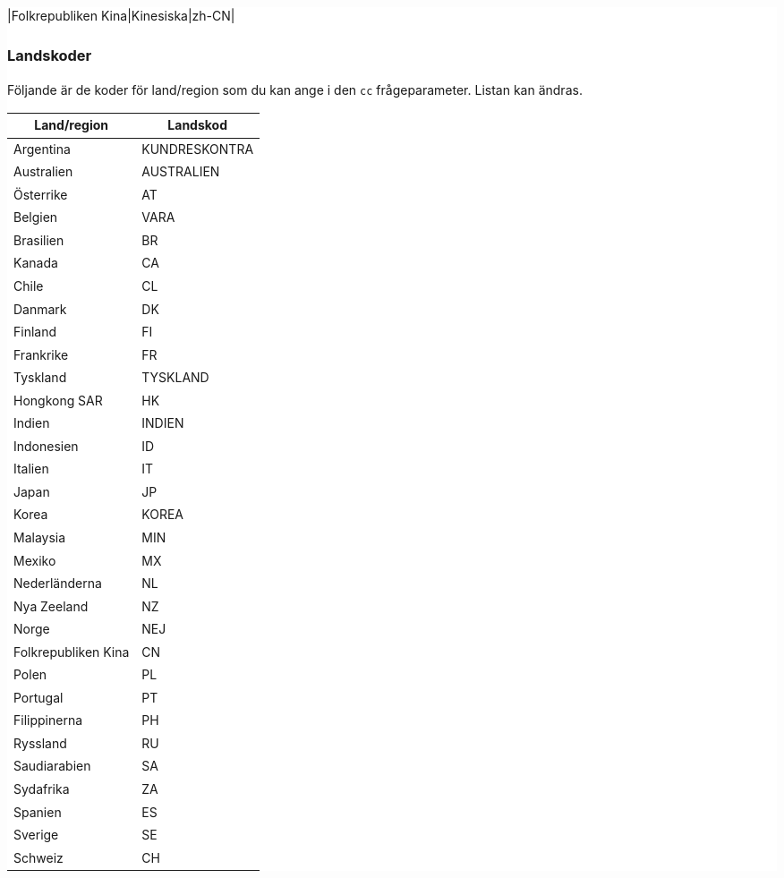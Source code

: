 |Folkrepubliken Kina|Kinesiska|zh-CN|


<a name="countrycodes"></a>   
### <a name="country-codes"></a>Landskoder  

Följande är de koder för land/region som du kan ange i den `cc` frågeparameter. Listan kan ändras.  

|Land/region|Landskod|  
|---------------------|------------------|  
|Argentina|KUNDRESKONTRA|  
|Australien|AUSTRALIEN|  
|Österrike|AT|  
|Belgien|VARA|  
|Brasilien|BR|  
|Kanada|CA|  
|Chile|CL|  
|Danmark|DK|  
|Finland|FI|  
|Frankrike|FR|  
|Tyskland|TYSKLAND|  
|Hongkong SAR|HK|  
|Indien|INDIEN|  
|Indonesien|ID|  
|Italien|IT|  
|Japan|JP|  
|Korea|KOREA|  
|Malaysia|MIN|  
|Mexiko|MX|  
|Nederländerna|NL|  
|Nya Zeeland|NZ|  
|Norge|NEJ|  
|Folkrepubliken Kina|CN|  
|Polen|PL|  
|Portugal|PT|  
|Filippinerna|PH|  
|Ryssland|RU|  
|Saudiarabien|SA|  
|Sydafrika|ZA|  
|Spanien|ES|  
|Sverige|SE|  
|Schweiz|CH|  